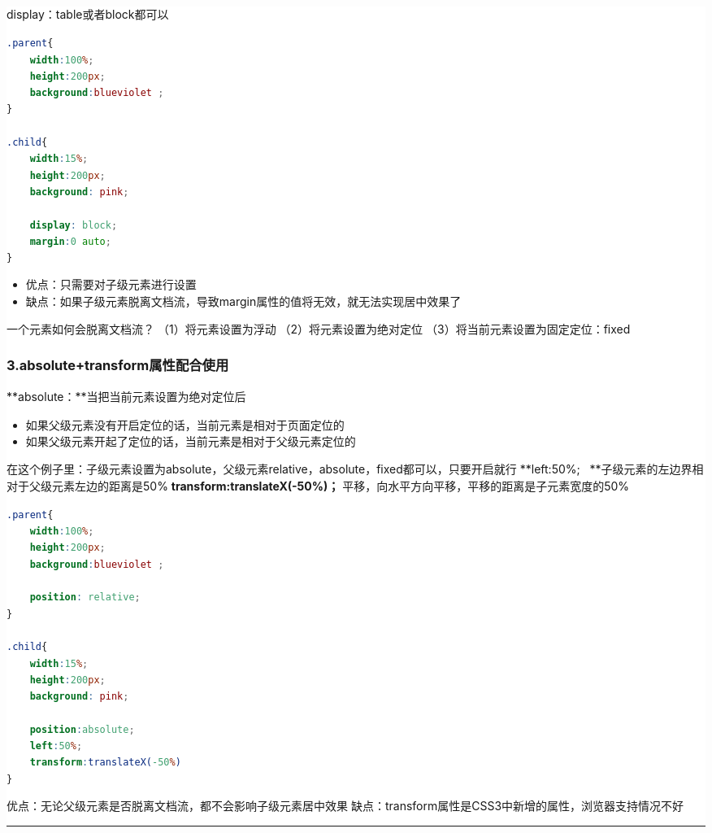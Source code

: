 display：table或者block都可以

```css
.parent{
    width:100%;
    height:200px;
    background:blueviolet ;
}

.child{
    width:15%;
    height:200px;
    background: pink;
    
    display: block;
    margin:0 auto;
}
```

- 优点：只需要对子级元素进行设置
- 缺点：如果子级元素脱离文档流，导致margin属性的值将无效，就无法实现居中效果了

一个元素如何会脱离文档流？
（1）将元素设置为浮动
（2）将元素设置为绝对定位
（3）将当前元素设置为固定定位：fixed
### 3.absolute+transform属性配合使用
**absolute：**当把当前元素设置为绝对定位后

- 如果父级元素没有开启定位的话，当前元素是相对于页面定位的
- 如果父级元素开起了定位的话，当前元素是相对于父级元素定位的

在这个例子里：子级元素设置为absolute，父级元素relative，absolute，fixed都可以，只要开启就行
**left:50%;   **子级元素的左边界相对于父级元素左边的距离是50%
**transform:translateX(-50%)；** 平移，向水平方向平移，平移的距离是子元素宽度的50%

```css
.parent{
    width:100%;
    height:200px;
    background:blueviolet ;
    
    position: relative;
}

.child{
    width:15%;
    height:200px;
    background: pink;

    position:absolute;
    left:50%;   
    transform:translateX(-50%) 
}
```
优点：无论父级元素是否脱离文档流，都不会影响子级元素居中效果
缺点：transform属性是CSS3中新增的属性，浏览器支持情况不好

---